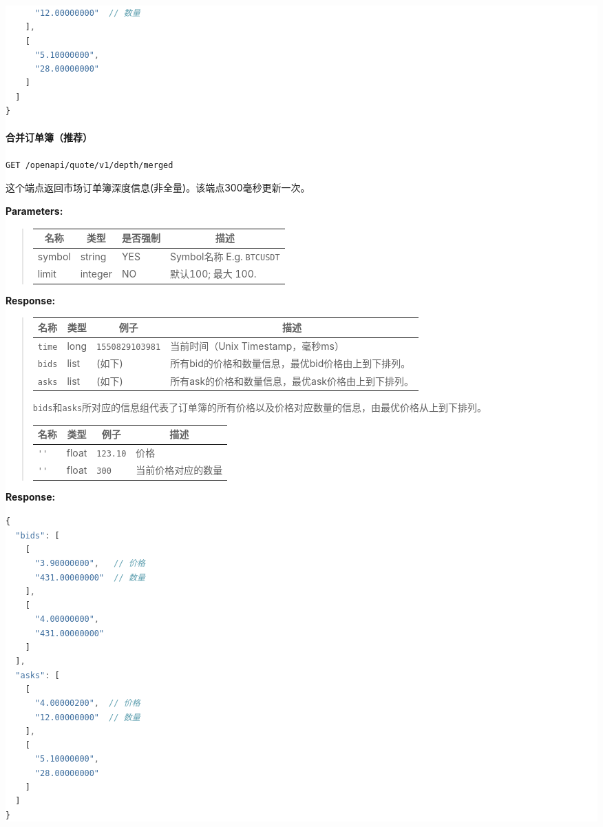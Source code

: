 ```javascript
      "12.00000000"  // 数量
    ],
    [
      "5.10000000",
      "28.00000000"
    ]
  ]
}
```

#### 合并订单簿（推荐）

```sh
GET /openapi/quote/v1/depth/merged
```

这个端点返回市场订单簿深度信息(非全量)。该端点300毫秒更新一次。

**Parameters:**

> | 名称   | 类型    | 是否强制 | 描述                      |
> | ------ | ------- | -------- | ------------------------- |
> | symbol | string  | YES      | Symbol名称 E.g. `BTCUSDT` |
> | limit  | integer | NO       | 默认100; 最大 100.        |

**Response:**

> | 名称   | 类型 | 例子            | 描述                                               |
> | ------ | ---- | --------------- | -------------------------------------------------- |
> | `time` | long | `1550829103981` | 当前时间（Unix Timestamp，毫秒ms）                 |
> | `bids` | list | (如下)          | 所有bid的价格和数量信息，最优bid价格由上到下排列。 |
> | `asks` | list | (如下)          | 所有ask的价格和数量信息，最优ask价格由上到下排列。 |
>
> `bids`和`asks`所对应的信息组代表了订单簿的所有价格以及价格对应数量的信息，由最优价格从上到下排列。
>
> | 名称 | 类型  | 例子     | 描述               |
> | ---- | ----- | -------- | ------------------ |
> | `''` | float | `123.10` | 价格               |
> | `''` | float | `300`    | 当前价格对应的数量 |

**Response:**

```javascript
{
  "bids": [
    [
      "3.90000000",   // 价格
      "431.00000000"  // 数量
    ],
    [
      "4.00000000",
      "431.00000000"
    ]
  ],
  "asks": [
    [
      "4.00000200",  // 价格
      "12.00000000"  // 数量
    ],
    [
      "5.10000000",
      "28.00000000"
    ]
  ]
}
```
